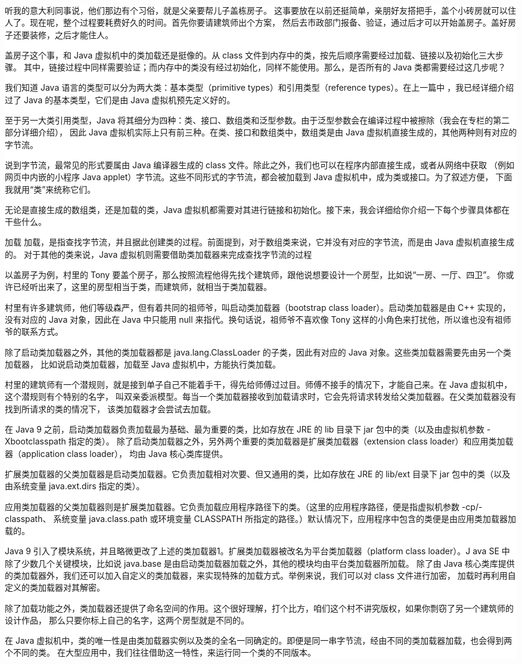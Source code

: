 听我的意大利同事说，他们那边有个习俗，就是父亲要帮儿子盖栋房子。
这事要放在以前还挺简单，亲朋好友搭把手，盖个小砖房就可以住人了。现在呢，整个过程要耗费好久的时间。首先你要请建筑师出个方案，
然后去市政部门报备、验证，通过后才可以开始盖房子。盖好房子还要装修，之后才能住人。

盖房子这个事，和 Java 虚拟机中的类加载还是挺像的。从 class 文件到内存中的类，按先后顺序需要经过加载、链接以及初始化三大步骤。
其中，链接过程中同样需要验证；而内存中的类没有经过初始化，同样不能使用。那么，是否所有的 Java 类都需要经过这几步呢？

我们知道 Java 语言的类型可以分为两大类：基本类型（primitive types）和引用类型（reference types）。在上一篇中
，我已经详细介绍过了 Java 的基本类型，它们是由 Java 虚拟机预先定义好的。


至于另一大类引用类型，Java 将其细分为四种：类、接口、数组类和泛型参数。由于泛型参数会在编译过程中被擦除（我会在专栏的第二部分详细介绍），
因此 Java 虚拟机实际上只有前三种。在类、接口和数组类中，数组类是由 Java 虚拟机直接生成的，其他两种则有对应的字节流。

说到字节流，最常见的形式要属由 Java 编译器生成的 class 文件。除此之外，我们也可以在程序内部直接生成，或者从网络中获取
（例如网页中内嵌的小程序 Java applet）字节流。这些不同形式的字节流，都会被加载到 Java 虚拟机中，成为类或接口。为了叙述方便，
下面我就用“类”来统称它们。


无论是直接生成的数组类，还是加载的类，Java 虚拟机都需要对其进行链接和初始化。接下来，我会详细给你介绍一下每个步骤具体都在干些什么。


加载
加载，是指查找字节流，并且据此创建类的过程。前面提到，对于数组类来说，它并没有对应的字节流，而是由 Java 虚拟机直接生成的。
对于其他的类来说，Java 虚拟机则需要借助类加载器来完成查找字节流的过程

以盖房子为例，村里的 Tony 要盖个房子，那么按照流程他得先找个建筑师，跟他说想要设计一个房型，比如说“一房、一厅、四卫”。
你或许已经听出来了，这里的房型相当于类，而建筑师，就相当于类加载器。

村里有许多建筑师，他们等级森严，但有着共同的祖师爷，叫启动类加载器（bootstrap class loader）。启动类加载器是由 C++ 实现的，
没有对应的 Java 对象，因此在 Java 中只能用 null 来指代。换句话说，祖师爷不喜欢像 Tony 这样的小角色来打扰他，所以谁也没有祖师爷的联系方式。

除了启动类加载器之外，其他的类加载器都是 java.lang.ClassLoader 的子类，因此有对应的 Java 对象。这些类加载器需要先由另一个类加载器，
  比如说启动类加载器，加载至 Java 虚拟机中，方能执行类加载。


村里的建筑师有一个潜规则，就是接到单子自己不能着手干，得先给师傅过过目。师傅不接手的情况下，才能自己来。在 Java 虚拟机中，这个潜规则有个特别的名字，
叫双亲委派模型。每当一个类加载器接收到加载请求时，它会先将请求转发给父类加载器。在父类加载器没有找到所请求的类的情况下，
该类加载器才会尝试去加载。


在 Java 9 之前，启动类加载器负责加载最为基础、最为重要的类，比如存放在 JRE 的 lib 目录下 jar 包中的类（以及由虚拟机参数 -Xbootclasspath 指定的类）。
除了启动类加载器之外，另外两个重要的类加载器是扩展类加载器（extension class loader）和应用类加载器（application class loader），
均由 Java 核心类库提供。


扩展类加载器的父类加载器是启动类加载器。它负责加载相对次要、但又通用的类，比如存放在 JRE 的 lib/ext 目录下 jar 包中的类（以及由系统变量 java.ext.dirs 指定的类）。

应用类加载器的父类加载器则是扩展类加载器。它负责加载应用程序路径下的类。（这里的应用程序路径，便是指虚拟机参数 -cp/-classpath、
  系统变量 java.class.path 或环境变量 CLASSPATH 所指定的路径。）默认情况下，应用程序中包含的类便是由应用类加载器加载的。


Java 9 引入了模块系统，并且略微更改了上述的类加载器1。扩展类加载器被改名为平台类加载器（platform class loader）。J
 ava SE 中除了少数几个关键模块，比如说 java.base 是由启动类加载器加载之外，其他的模块均由平台类加载器所加载。
除了由 Java 核心类库提供的类加载器外，我们还可以加入自定义的类加载器，来实现特殊的加载方式。举例来说，我们可以对 class 文件进行加密，
  加载时再利用自定义的类加载器对其解密。

除了加载功能之外，类加载器还提供了命名空间的作用。这个很好理解，打个比方，咱们这个村不讲究版权，如果你剽窃了另一个建筑师的设计作品，
那么只要你标上自己的名字，这两个房型就是不同的。

在 Java 虚拟机中，类的唯一性是由类加载器实例以及类的全名一同确定的。即便是同一串字节流，经由不同的类加载器加载，也会得到两个不同的类。
在大型应用中，我们往往借助这一特性，来运行同一个类的不同版本。
